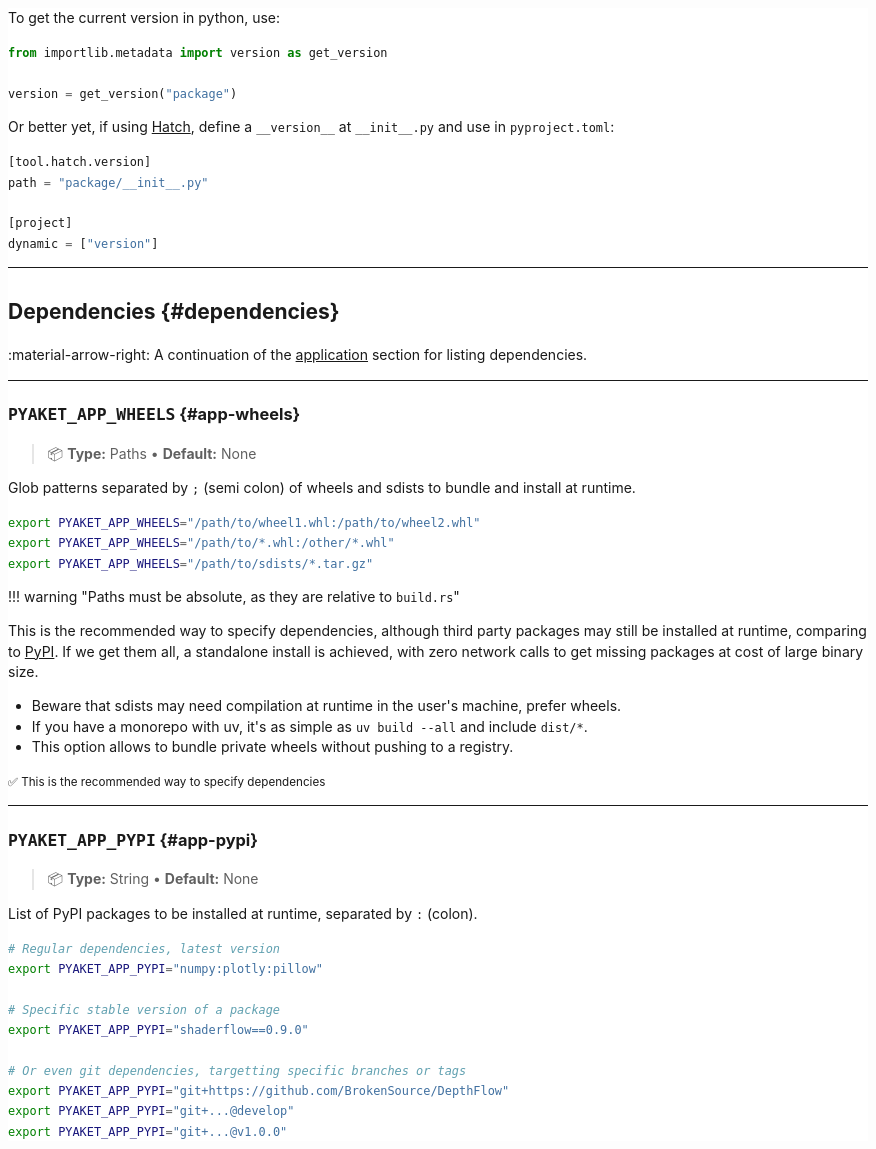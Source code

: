 To get the current version in python, use:

```python
from importlib.metadata import version as get_version

version = get_version("package")
```

Or better yet, if using [Hatch](https://hatch.pypa.io/latest/), define a `__version__` at `__init__.py` and use in `pyproject.toml`:

```python
[tool.hatch.version]
path = "package/__init__.py"

[project]
dynamic = ["version"]
```

<hr>

## Dependencies {#dependencies}

:material-arrow-right: A continuation of the [application](#app) section for listing dependencies.

<hr>

### <kbd>PYAKET_APP_WHEELS</kbd> {#app-wheels}
> 📦 <b>Type:</b> Paths • <b>Default:</b> None

Glob patterns separated by `;` (semi colon) of wheels and sdists to bundle and install at runtime.

```sh title="Example"
export PYAKET_APP_WHEELS="/path/to/wheel1.whl:/path/to/wheel2.whl"
export PYAKET_APP_WHEELS="/path/to/*.whl:/other/*.whl"
export PYAKET_APP_WHEELS="/path/to/sdists/*.tar.gz"
```

!!! warning "Paths must be absolute, as they are relative to `build.rs`"

This is the recommended way to specify dependencies, although third party packages may still be installed at runtime, comparing to [PyPI](#app-pypi). If we get them all, a standalone install is achieved, with zero network calls to get missing packages at cost of large binary size.

- Beware that sdists may need compilation at runtime in the user's machine, prefer wheels.
- If you have a monorepo with uv, it's as simple as `uv build --all` and include `dist/*`.
- This option allows to bundle private wheels without pushing to a registry.

<small>✅ This is the recommended way to specify dependencies</small>

<hr>

### <kbd>PYAKET_APP_PYPI</kbd> {#app-pypi}
> 📦 <b>Type:</b> String • <b>Default:</b> None

List of PyPI packages to be installed at runtime, separated by `:` (colon).

```sh title="Example"
# Regular dependencies, latest version
export PYAKET_APP_PYPI="numpy:plotly:pillow"

# Specific stable version of a package
export PYAKET_APP_PYPI="shaderflow==0.9.0"

# Or even git dependencies, targetting specific branches or tags
export PYAKET_APP_PYPI="git+https://github.com/BrokenSource/DepthFlow"
export PYAKET_APP_PYPI="git+...@develop"
export PYAKET_APP_PYPI="git+...@v1.0.0"
```
